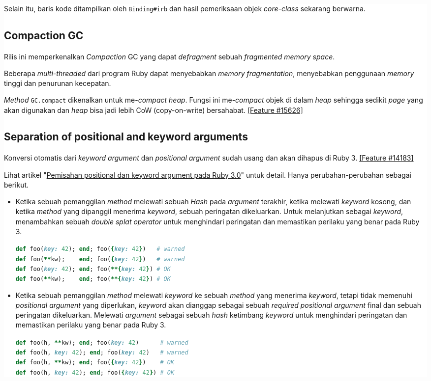 Selain itu, baris kode ditampilkan oleh `Binding#irb` dan hasil pemeriksaan
objek *core-class* sekarang berwarna.

<video autoplay="autoplay" controls="controls" muted="muted" width="576" height="259" poster="https://cache.ruby-lang.org/pub/media/irb-reline-screenshot.png">
  <source src="https://cache.ruby-lang.org/pub/media/irb_improved_with_key_take3.mp4" type="video/mp4">
</video>

## Compaction GC

Rilis ini memperkenalkan *Compaction* GC yang dapat *defragment* sebuah
*fragmented memory space*.

Beberapa *multi-threaded* dari program Ruby dapat menyebabkan *memory
fragmentation*, menyebabkan penggunaan *memory* tinggi dan penurunan kecepatan.

*Method* `GC.compact` dikenalkan untuk me-*compact heap*. Fungsi ini
me-*compact* objek di dalam *heap* sehingga sedikit *page* yang akan digunakan
dan *heap* bisa jadi lebih CoW (copy-on-write) bersahabat.
[[Feature #15626]](https://bugs.ruby-lang.org/issues/15626)

## Separation of positional and keyword arguments

Konversi otomatis dari *keyword argument* dan *positional argument* sudah
usang dan akan dihapus di Ruby 3.
[[Feature #14183]](https://bugs.ruby-lang.org/issues/14183)

Lihat artikel "[Pemisahan positional dan keyword argument pada Ruby 3.0](https://www.ruby-lang.org/id/news/2019/12/12/separation-of-positional-and-keyword-arguments-in-ruby-3-0/)" untuk detail.
Hanya perubahan-perubahan sebagai berikut.

* Ketika sebuah pemanggilan *method* melewati sebuah *Hash* pada *argument*
  terakhir, ketika melewati *keyword* kosong, dan ketika *method* yang
  dipanggil menerima *keyword*, sebuah peringatan dikeluarkan. Untuk
  melanjutkan sebagai *keyword*, menambahkan sebuah *double splat operator*
  untuk menghindari peringatan dan memastikan perilaku yang benar pada Ruby 3.


  ```ruby
  def foo(key: 42); end; foo({key: 42})   # warned
  def foo(**kw);    end; foo({key: 42})   # warned
  def foo(key: 42); end; foo(**{key: 42}) # OK
  def foo(**kw);    end; foo(**{key: 42}) # OK
  ```

* Ketika sebuah pemanggilan *method* melewati *keyword* ke sebuah *method*
  yang menerima *keyword*, tetapi tidak memenuhi *positional argument* yang
  diperlukan, *keyword* akan dianggap sebagai sebuah *required positional
  argument* final dan sebuah peringatan dikeluarkan. Melewati *argument*
  sebagai sebuah *hash* ketimbang *keyword* untuk menghindari peringatan dan
  memastikan perilaku yang benar pada Ruby 3.

  ```ruby
  def foo(h, **kw); end; foo(key: 42)      # warned
  def foo(h, key: 42); end; foo(key: 42)   # warned
  def foo(h, **kw); end; foo({key: 42})    # OK
  def foo(h, key: 42); end; foo({key: 42}) # OK
  ```
